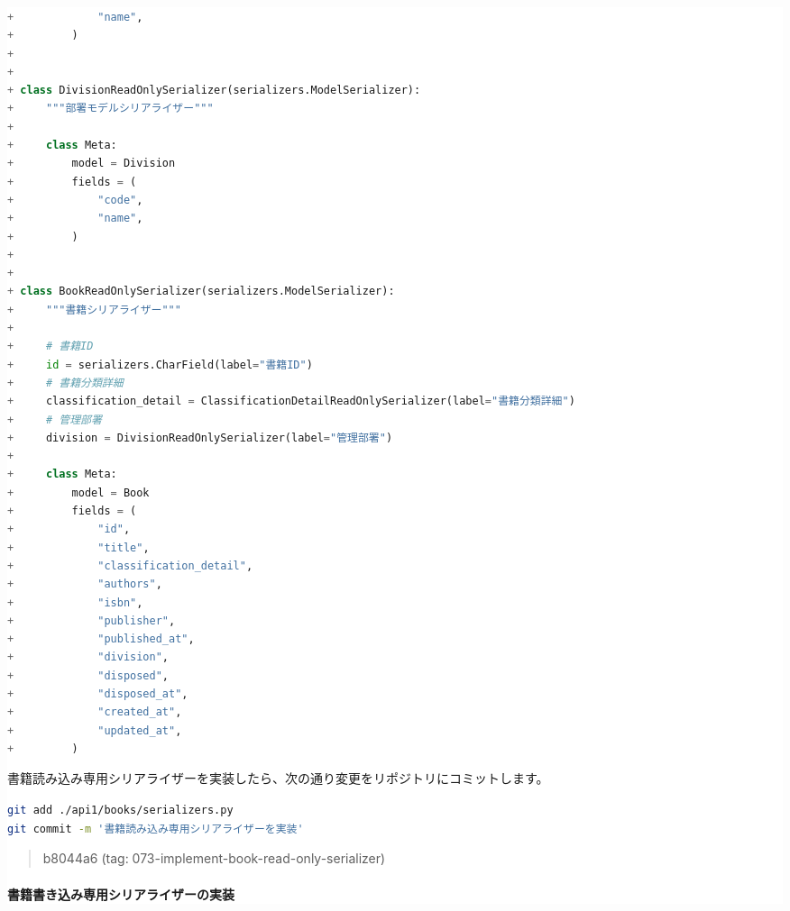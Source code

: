 ```python
+             "name",
+         )
+
+
+ class DivisionReadOnlySerializer(serializers.ModelSerializer):
+     """部署モデルシリアライザー"""
+
+     class Meta:
+         model = Division
+         fields = (
+             "code",
+             "name",
+         )
+
+
+ class BookReadOnlySerializer(serializers.ModelSerializer):
+     """書籍シリアライザー"""
+
+     # 書籍ID
+     id = serializers.CharField(label="書籍ID")
+     # 書籍分類詳細
+     classification_detail = ClassificationDetailReadOnlySerializer(label="書籍分類詳細")
+     # 管理部署
+     division = DivisionReadOnlySerializer(label="管理部署")
+
+     class Meta:
+         model = Book
+         fields = (
+             "id",
+             "title",
+             "classification_detail",
+             "authors",
+             "isbn",
+             "publisher",
+             "published_at",
+             "division",
+             "disposed",
+             "disposed_at",
+             "created_at",
+             "updated_at",
+         )
```

書籍読み込み専用シリアライザーを実装したら、次の通り変更をリポジトリにコミットします。

```bash
git add ./api1/books/serializers.py
git commit -m '書籍読み込み専用シリアライザーを実装'
```

> b8044a6 (tag: 073-implement-book-read-only-serializer)

#### 書籍書き込み専用シリアライザーの実装
